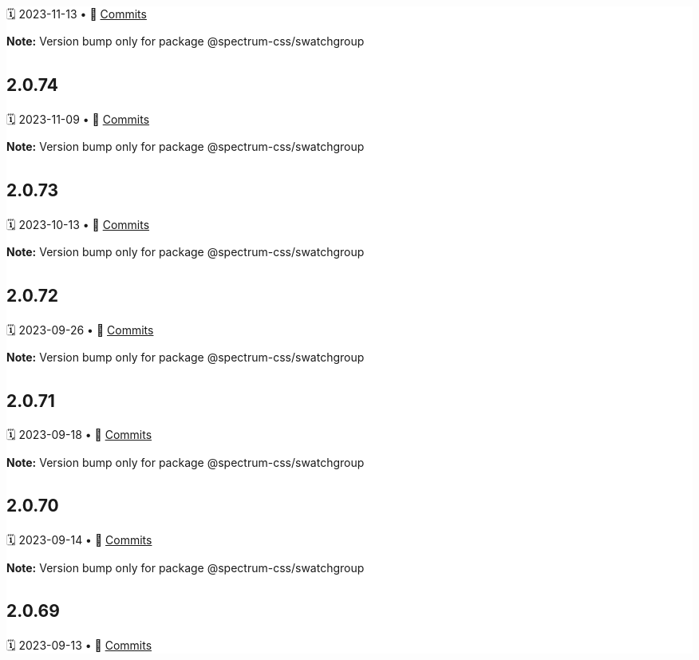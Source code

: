 🗓 2023-11-13 • 📝 [Commits](https://github.com/adobe/spectrum-css/compare/@spectrum-css/swatchgroup@2.0.74...@spectrum-css/swatchgroup@2.0.75)

**Note:** Version bump only for package @spectrum-css/swatchgroup

<a name="2.0.74"></a>

## 2.0.74

🗓 2023-11-09 • 📝 [Commits](https://github.com/adobe/spectrum-css/compare/@spectrum-css/swatchgroup@2.0.73...@spectrum-css/swatchgroup@2.0.74)

**Note:** Version bump only for package @spectrum-css/swatchgroup

<a name="2.0.73"></a>

## 2.0.73

🗓 2023-10-13 • 📝 [Commits](https://github.com/adobe/spectrum-css/compare/@spectrum-css/swatchgroup@2.0.72...@spectrum-css/swatchgroup@2.0.73)

**Note:** Version bump only for package @spectrum-css/swatchgroup

<a name="2.0.72"></a>

## 2.0.72

🗓 2023-09-26 • 📝 [Commits](https://github.com/adobe/spectrum-css/compare/@spectrum-css/swatchgroup@2.0.71...@spectrum-css/swatchgroup@2.0.72)

**Note:** Version bump only for package @spectrum-css/swatchgroup

<a name="2.0.71"></a>

## 2.0.71

🗓 2023-09-18 • 📝 [Commits](https://github.com/adobe/spectrum-css/compare/@spectrum-css/swatchgroup@2.0.70...@spectrum-css/swatchgroup@2.0.71)

**Note:** Version bump only for package @spectrum-css/swatchgroup

<a name="2.0.70"></a>

## 2.0.70

🗓 2023-09-14 • 📝 [Commits](https://github.com/adobe/spectrum-css/compare/@spectrum-css/swatchgroup@2.0.69...@spectrum-css/swatchgroup@2.0.70)

**Note:** Version bump only for package @spectrum-css/swatchgroup

<a name="2.0.69"></a>

## 2.0.69

🗓 2023-09-13 • 📝 [Commits](https://github.com/adobe/spectrum-css/compare/@spectrum-css/swatchgroup@2.0.68...@spectrum-css/swatchgroup@2.0.69)
